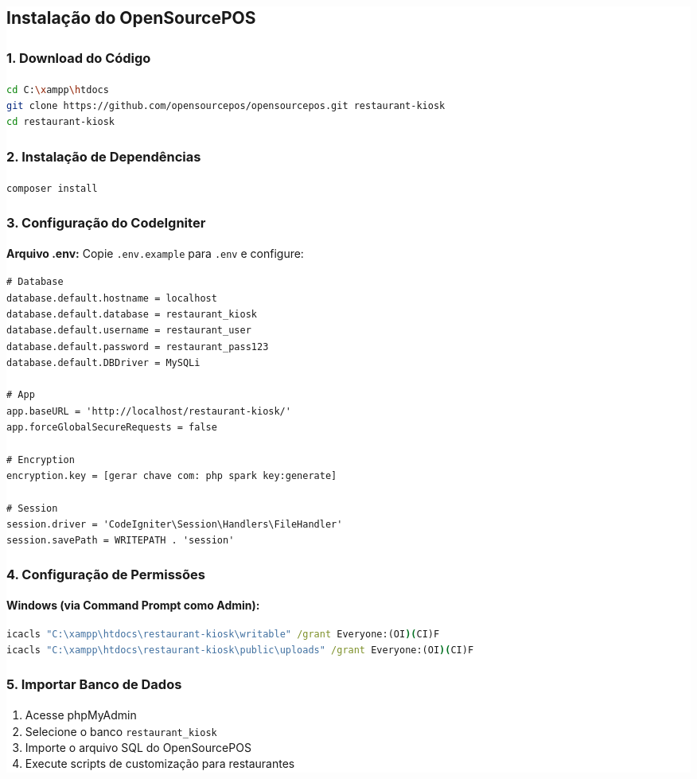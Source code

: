 ## Instalação do OpenSourcePOS

### 1. Download do Código

```bash
cd C:\xampp\htdocs
git clone https://github.com/opensourcepos/opensourcepos.git restaurant-kiosk
cd restaurant-kiosk
```

### 2. Instalação de Dependências

```bash
composer install
```

### 3. Configuração do CodeIgniter

**Arquivo .env:**
Copie `.env.example` para `.env` e configure:

```env
# Database
database.default.hostname = localhost
database.default.database = restaurant_kiosk
database.default.username = restaurant_user
database.default.password = restaurant_pass123
database.default.DBDriver = MySQLi

# App
app.baseURL = 'http://localhost/restaurant-kiosk/'
app.forceGlobalSecureRequests = false

# Encryption
encryption.key = [gerar chave com: php spark key:generate]

# Session
session.driver = 'CodeIgniter\Session\Handlers\FileHandler'
session.savePath = WRITEPATH . 'session'
```

### 4. Configuração de Permissões

**Windows (via Command Prompt como Admin):**
```cmd
icacls "C:\xampp\htdocs\restaurant-kiosk\writable" /grant Everyone:(OI)(CI)F
icacls "C:\xampp\htdocs\restaurant-kiosk\public\uploads" /grant Everyone:(OI)(CI)F
```

### 5. Importar Banco de Dados

1. Acesse phpMyAdmin
2. Selecione o banco `restaurant_kiosk`
3. Importe o arquivo SQL do OpenSourcePOS
4. Execute scripts de customização para restaurantes

